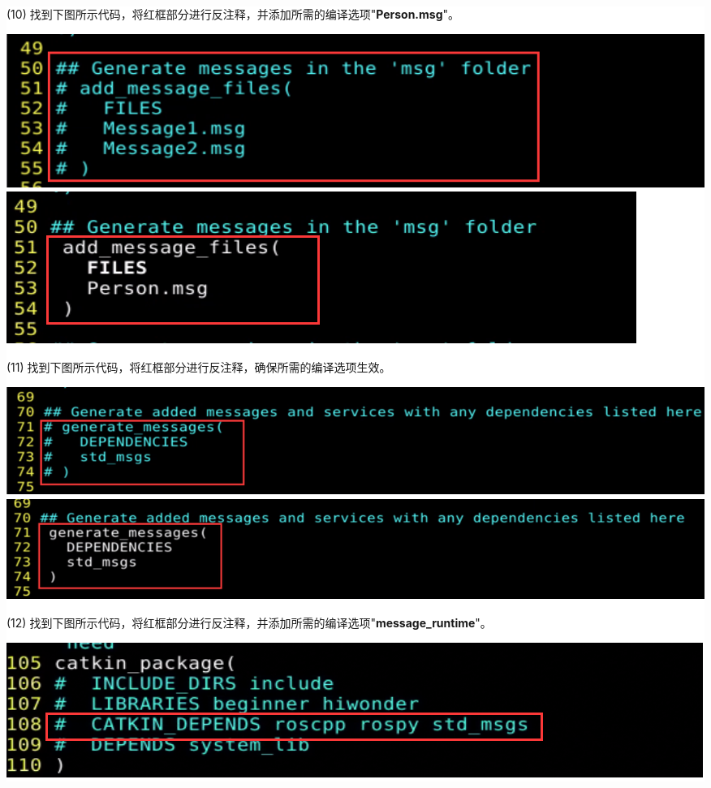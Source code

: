 (10) 找到下图所示代码，将红框部分进行反注释，并添加所需的编译选项"**Person.msg**"。

<img src="../_static/media/chapter_4/section_7/image10.png" class="common_img" />

<img src="../_static/media/chapter_4/section_7/image11.png" class="common_img" />

(11) 找到下图所示代码，将红框部分进行反注释，确保所需的编译选项生效。

<img src="../_static/media/chapter_4/section_7/image12.png" class="common_img" />

<img src="../_static/media/chapter_4/section_7/image13.png" class="common_img" />

(12) 找到下图所示代码，将红框部分进行反注释，并添加所需的编译选项"**message_runtime**"。

<img src="../_static/media/chapter_4/section_7/image14.png" class="common_img" />
